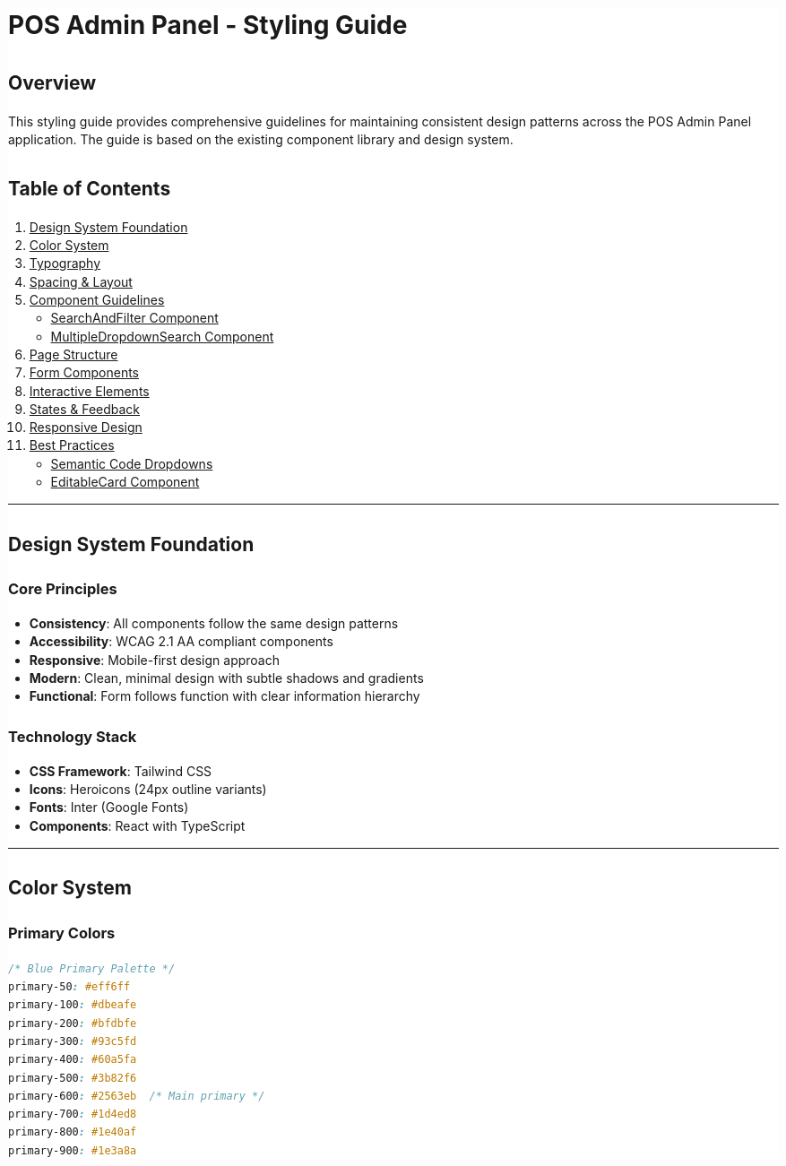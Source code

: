 # POS Admin Panel - Styling Guide

## Overview
This styling guide provides comprehensive guidelines for maintaining consistent design patterns across the POS Admin Panel application. The guide is based on the existing component library and design system.

## Table of Contents
1. [Design System Foundation](#design-system-foundation)
2. [Color System](#color-system)
3. [Typography](#typography)
4. [Spacing & Layout](#spacing--layout)
5. [Component Guidelines](#component-guidelines)
   - [SearchAndFilter Component](#searchandfilter-component)
   - [MultipleDropdownSearch Component](#multipledropdownsearch-component)
6. [Page Structure](#page-structure)
7. [Form Components](#form-components)
8. [Interactive Elements](#interactive-elements)
9. [States & Feedback](#states--feedback)
10. [Responsive Design](#responsive-design)
11. [Best Practices](#best-practices)
    - [Semantic Code Dropdowns](#semantic-code-dropdowns)
    - [EditableCard Component](#editablecard-component)

---

## Design System Foundation

### Core Principles
- **Consistency**: All components follow the same design patterns
- **Accessibility**: WCAG 2.1 AA compliant components
- **Responsive**: Mobile-first design approach
- **Modern**: Clean, minimal design with subtle shadows and gradients
- **Functional**: Form follows function with clear information hierarchy

### Technology Stack
- **CSS Framework**: Tailwind CSS
- **Icons**: Heroicons (24px outline variants)
- **Fonts**: Inter (Google Fonts)
- **Components**: React with TypeScript

---

## Color System

### Primary Colors
```css
/* Blue Primary Palette */
primary-50: #eff6ff
primary-100: #dbeafe
primary-200: #bfdbfe
primary-300: #93c5fd
primary-400: #60a5fa
primary-500: #3b82f6
primary-600: #2563eb  /* Main primary */
primary-700: #1d4ed8
primary-800: #1e40af
primary-900: #1e3a8a
```
